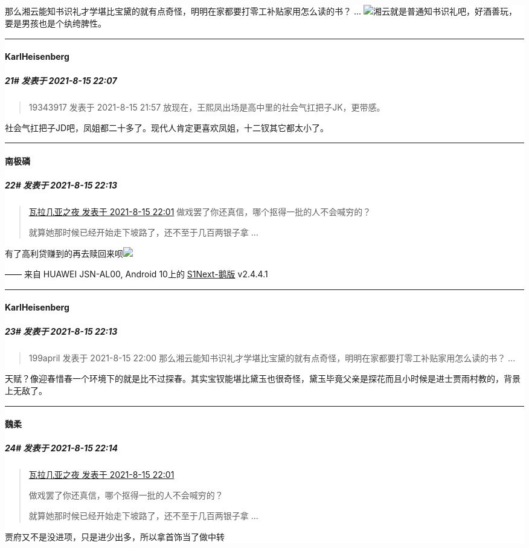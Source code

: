 那么湘云能知书识礼才学堪比宝黛的就有点奇怪，明明在家都要打零工补贴家用怎么读的书？ ...</blockquote>
<img src="https://static.saraba1st.com/image/smiley/face2017/003.png" referrerpolicy="no-referrer">湘云就是普通知书识礼吧，好酒善玩，要是男孩也是个纨绔脾性。


*****

####  KarlHeisenberg  
##### 21#       发表于 2021-8-15 22:07


<blockquote>19343917 发表于 2021-8-15 21:57
放现在，王熙凤出场是高中里的社会气扛把子JK，更带感。</blockquote>
社会气扛把子JD吧，凤姐都二十多了。现代人肯定更喜欢凤姐，十二钗其它都太小了。


*****

####  南极磷  
##### 22#       发表于 2021-8-15 22:13


<blockquote><a href="httphttps://bbs.saraba1st.com/2b/forum.php?mod=redirect&amp;goto=findpost&amp;pid=52384716&amp;ptid=2021015" target="_blank">瓦拉几亚之夜 发表于 2021-8-15 22:01</a>
做戏罢了你还真信，哪个抠得一批的人不会喊穷的？

就算她那时候已经开始走下坡路了，还不至于几百两银子拿 ...</blockquote>
有了高利贷赚到的再去赎回来呗<img src="https://static.saraba1st.com/image/smiley/face2017/035.png" referrerpolicy="no-referrer">

—— 来自 HUAWEI JSN-AL00, Android 10上的 [S1Next-鹅版](https://github.com/ykrank/S1-Next/releases) v2.4.4.1


*****

####  KarlHeisenberg  
##### 23#       发表于 2021-8-15 22:13


<blockquote>199april 发表于 2021-8-15 22:00
那么湘云能知书识礼才学堪比宝黛的就有点奇怪，明明在家都要打零工补贴家用怎么读的书？ ...</blockquote>
天赋？像迎春惜春一个环境下的就是比不过探春。其实宝钗能堪比黛玉也很奇怪，黛玉毕竟父亲是探花而且小时候是进士贾雨村教的，背景上无敌了。


*****

####  魏柔  
##### 24#       发表于 2021-8-15 22:14


<blockquote><a href="httphttps://bbs.saraba1st.com/2b/forum.php?mod=redirect&amp;goto=findpost&amp;pid=52384716&amp;ptid=2021015" target="_blank">瓦拉几亚之夜 发表于 2021-8-15 22:01</a>

做戏罢了你还真信，哪个抠得一批的人不会喊穷的？

就算她那时候已经开始走下坡路了，还不至于几百两银子拿 ...</blockquote>
贾府又不是没进项，只是进少出多，所以拿首饰当了做中转

